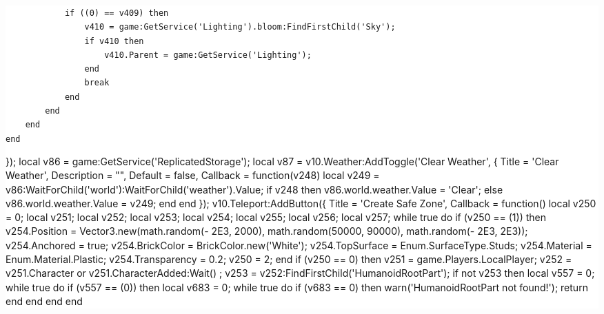                 if ((0) == v409) then
                    v410 = game:GetService('Lighting').bloom:FindFirstChild('Sky');
                    if v410 then
                        v410.Parent = game:GetService('Lighting');
                    end
                    break
                end
            end
        end
    end
});
local v86 = game:GetService('ReplicatedStorage');
local v87 = v10.Weather:AddToggle('Clear Weather', {
    Title = 'Clear Weather',
    Description = "",
    Default = false,
    Callback = function(v248)
        local v249 = v86:WaitForChild('world'):WaitForChild('weather').Value;
        if v248 then
            v86.world.weather.Value = 'Clear';
        else
            v86.world.weather.Value = v249;
        end
    end
});
v10.Teleport:AddButton({
    Title = 'Create Safe Zone',
    Callback = function()
        local v250 = 0;
        local v251;
        local v252;
        local v253;
        local v254;
        local v255;
        local v256;
        local v257;
        while true do
            if (v250 == (1)) then
                v254.Position = Vector3.new(math.random(- 2E3, 2000), math.random(50000, 90000), math.random(- 2E3, 2E3));
                v254.Anchored = true;
                v254.BrickColor = BrickColor.new('White');
                v254.TopSurface = Enum.SurfaceType.Studs;
                v254.Material = Enum.Material.Plastic;
                v254.Transparency = 0.2;
                v250 = 2;
            end
            if (v250 == 0) then
                v251 = game.Players.LocalPlayer;
                v252 = v251.Character or v251.CharacterAdded:Wait() ;
                v253 = v252:FindFirstChild('HumanoidRootPart');
                if not v253 then
                    local v557 = 0;
                    while true do
                        if (v557 == (0)) then
                            local v683 = 0;
                            while true do
                                if (v683 == 0) then
                                    warn('HumanoidRootPart not found!');
                                    return
                                end
                            end
                        end
                    end